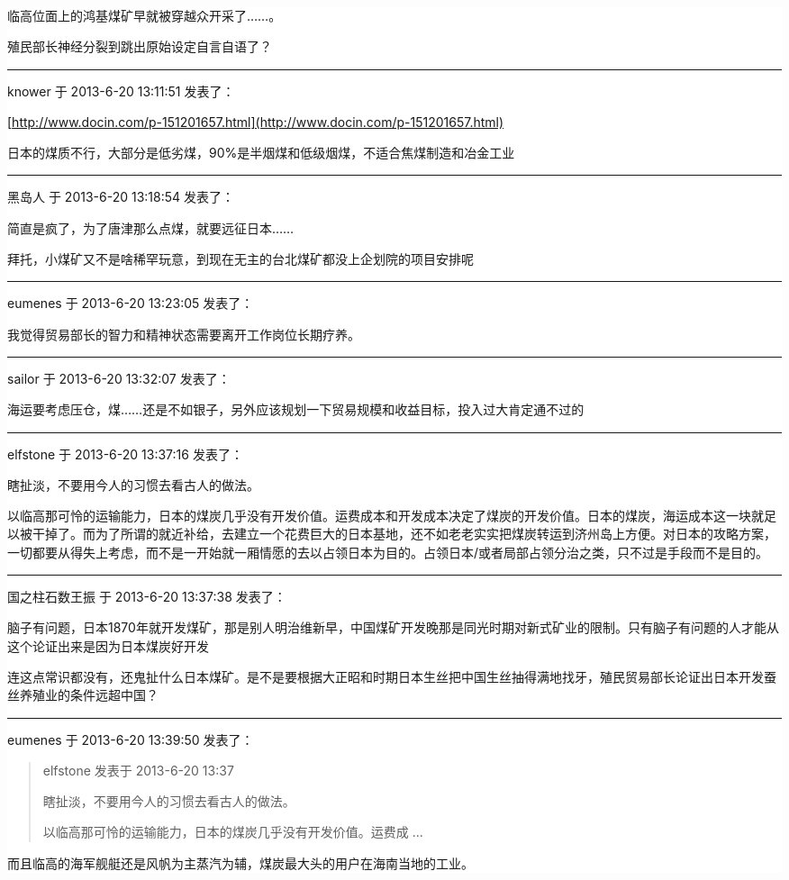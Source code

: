 

临高位面上的鸿基煤矿早就被穿越众开采了……。

殖民部长神经分裂到跳出原始设定自言自语了？

---------

knower 于 2013-6-20 13:11:51 发表了：

[http://www.docin.com/p-151201657.html](http://www.docin.com/p-151201657.html)

日本的煤质不行，大部分是低劣煤，90%是半烟煤和低级烟煤，不适合焦煤制造和冶金工业

---------

黑岛人 于 2013-6-20 13:18:54 发表了：

简直是疯了，为了唐津那么点煤，就要远征日本……

拜托，小煤矿又不是啥稀罕玩意，到现在无主的台北煤矿都没上企划院的项目安排呢

---------

eumenes 于 2013-6-20 13:23:05 发表了：

我觉得贸易部长的智力和精神状态需要离开工作岗位长期疗养。

---------

sailor 于 2013-6-20 13:32:07 发表了：

海运要考虑压仓，煤……还是不如银子，另外应该规划一下贸易规模和收益目标，投入过大肯定通不过的

---------

elfstone 于 2013-6-20 13:37:16 发表了：

瞎扯淡，不要用今人的习惯去看古人的做法。

以临高那可怜的运输能力，日本的煤炭几乎没有开发价值。运费成本和开发成本决定了煤炭的开发价值。日本的煤炭，海运成本这一块就足以被干掉了。而为了所谓的就近补给，去建立一个花费巨大的日本基地，还不如老老实实把煤炭转运到济州岛上方便。对日本的攻略方案，一切都要从得失上考虑，而不是一开始就一厢情愿的去以占领日本为目的。占领日本/或者局部占领分治之类，只不过是手段而不是目的。

---------

国之柱石数王振 于 2013-6-20 13:37:38 发表了：

脑子有问题，日本1870年就开发煤矿，那是别人明治维新早，中国煤矿开发晚那是同光时期对新式矿业的限制。只有脑子有问题的人才能从这个论证出来是因为日本煤炭好开发

连这点常识都没有，还鬼扯什么日本煤矿。是不是要根据大正昭和时期日本生丝把中国生丝抽得满地找牙，殖民贸易部长论证出日本开发蚕丝养殖业的条件远超中国？

---------

eumenes 于 2013-6-20 13:39:50 发表了：

> elfstone 发表于 2013-6-20 13:37
> 
> 瞎扯淡，不要用今人的习惯去看古人的做法。
> 
> 以临高那可怜的运输能力，日本的煤炭几乎没有开发价值。运费成 ...



而且临高的海军舰艇还是风帆为主蒸汽为辅，煤炭最大头的用户在海南当地的工业。
